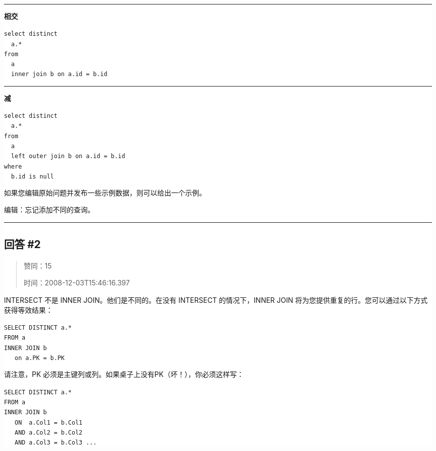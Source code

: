 * * *

**相交**

```
select distinct
  a.*
from
  a
  inner join b on a.id = b.id 
```

* * *

**减**

```
select distinct
  a.*
from
  a
  left outer join b on a.id = b.id
where
  b.id is null 
```

如果您编辑原始问题并发布一些示例数据，则可以给出一个示例。

编辑：忘记添加不同的查询。

* * *

## 回答 #2

> 赞同：15
> 
> 时间：2008-12-03T15:46:16.397

INTERSECT 不是 INNER JOIN。他们是不同的。在没有 INTERSECT 的情况下，INNER JOIN 将为您提供重复的行。您可以通过以下方式获得等效结果：

```
SELECT DISTINCT a.*
FROM a
INNER JOIN b
   on a.PK = b.PK 
```

请注意，PK 必须是主键列或列。如果桌子上没有PK（坏！），你必须这样写：

```
SELECT DISTINCT a.*
FROM a
INNER JOIN b
   ON  a.Col1 = b.Col1
   AND a.Col2 = b.Col2
   AND a.Col3 = b.Col3 ... 
```
